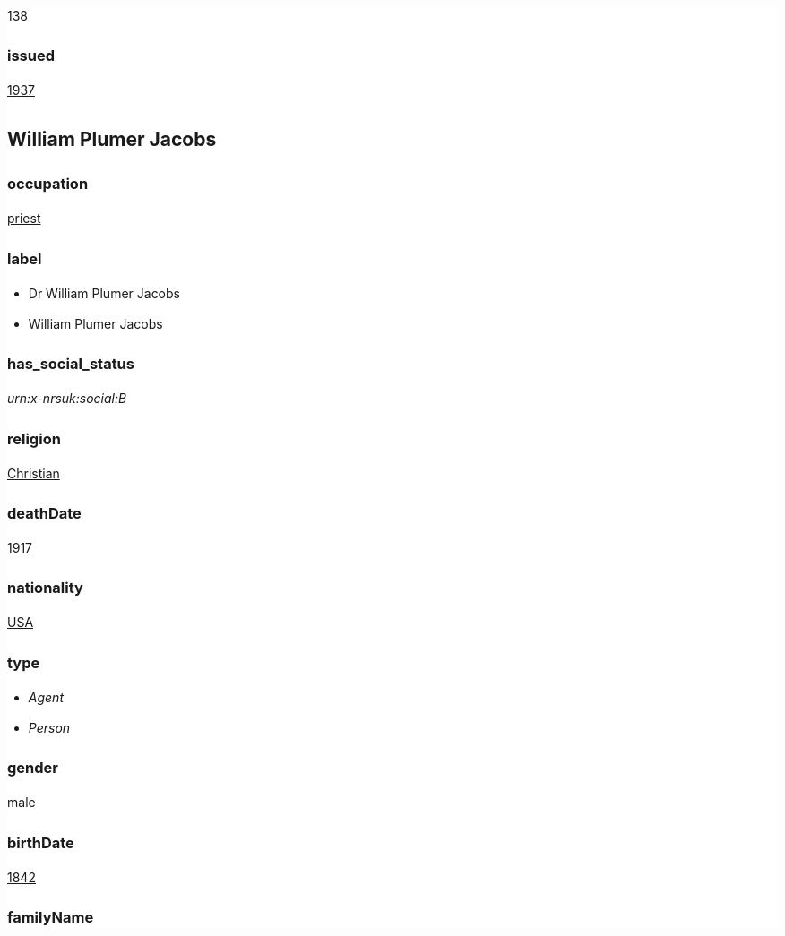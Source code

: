 
138

### issued


[1937](#1937)

## William Plumer Jacobs

### occupation


[priest](#priest)

### label

 - Dr William Plumer Jacobs

 - William Plumer Jacobs

### has_social_status


*urn:x-nrsuk:social:B*

### religion


[Christian](#Christian)

### deathDate


[1917](#1917)

### nationality


[USA](#USA)

### type

 - *Agent*

 - *Person*

### gender


male

### birthDate


[1842](#1842)

### familyName
